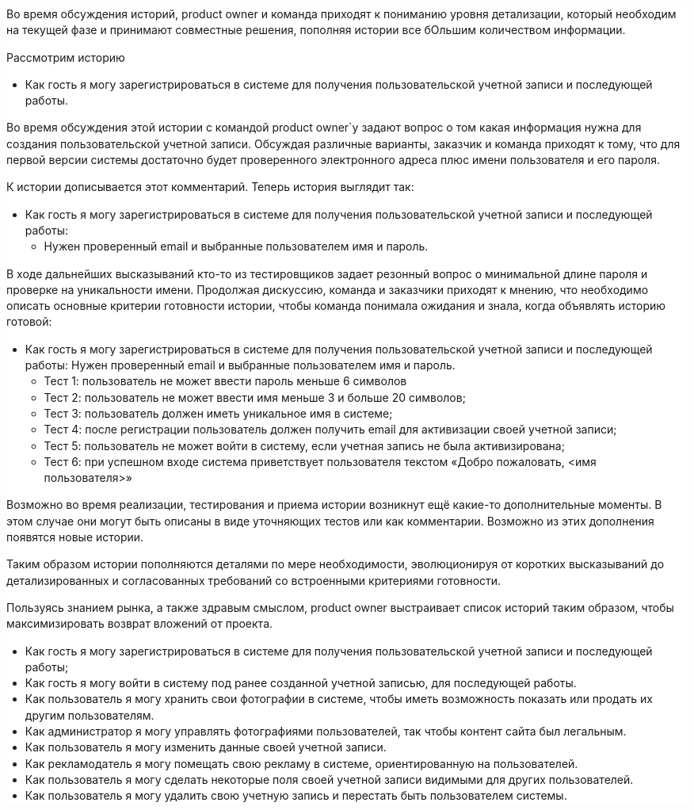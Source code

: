 Во время обсуждения историй, product owner и команда приходят к пониманию уровня детализации, который необходим на текущей фазе и принимают совместные решения, пополняя истории все бОльшим количеством информации.

Рассмотрим историю

- Как гость я могу зарегистрироваться в системе для получения пользовательской учетной записи и последующей работы.

Во время обсуждения этой истории с командой product owner`у задают вопрос о том какая информация нужна для создания пользовательской учетной записи. Обсуждая различные варианты, заказчик и команда приходят к тому, что для первой версии системы достаточно будет проверенного электронного адреса плюс имени пользователя и его пароля.

К истории дописывается этот комментарий. Теперь история выглядит так:

- Как гость я могу зарегистрироваться в системе для получения пользовательской учетной записи и последующей работы:
  - Нужен проверенный email и выбранные пользователем имя и пароль.

В ходе дальнейших высказываний кто-то из тестировщиков задает резонный вопрос о минимальной длине пароля и проверке на уникальности имени. Продолжая дискуссию, команда и заказчики приходят к мнению, что необходимо описать основные критерии готовности истории, чтобы команда понимала ожидания и знала, когда объявлять историю готовой:

- Как гость я могу зарегистрироваться в системе для получения пользовательской учетной записи и последующей работы:
Нужен проверенный email и выбранные пользователем имя и пароль.
  - Тест 1: пользователь не может ввести пароль меньше 6 символов
  - Тест 2: пользователь не может ввести имя меньше 3 и больше 20 символов;
  - Тест 3: пользователь должен иметь уникальное имя в системе;
  - Тест 4: после регистрации пользователь должен получить email для активизации своей учетной записи;
  - Тест 5: пользователь не может войти в систему, если учетная запись не была активизирована;
  - Тест 6: при успешном входе система приветствует пользователя текстом «Добро пожаловать, <имя пользователя>»

Возможно во время реализации, тестирования и приема истории возникнут ещё какие-то дополнительные моменты. В этом случае они могут быть описаны в виде уточняющих тестов или как комментарии. Возможно из этих дополнения появятся новые истории.

Таким образом истории пополняются деталями по мере необходимости, эволюционируя от коротких высказываний до детализированных и согласованных требований со встроенными критериями готовности.

Пользуясь знанием рынка, а также здравым смыслом, product owner выстраивает список историй таким образом, чтобы максимизировать возврат вложений от проекта.

- Как гость я могу зарегистрироваться в системе для получения пользовательской учетной записи и последующей работы;
- Как гость я могу войти в систему под ранее созданной учетной записью, для последующей работы.
- Как пользователь я могу хранить свои фотографии в системе, чтобы иметь возможность показать или продать их другим пользователям.
- Как администратор я могу управлять фотографиями пользователей, так чтобы контент сайта был легальным.
- Как пользователь я могу изменить данные своей учетной записи.
- Как рекламодатель я могу помещать свою рекламу в системе, ориентированную на пользователей.
- Как пользователь я могу сделать некоторые поля своей учетной записи видимыми для других пользователей.
- Как пользователь я могу удалить свою учетную запись и перестать быть пользователем системы.
